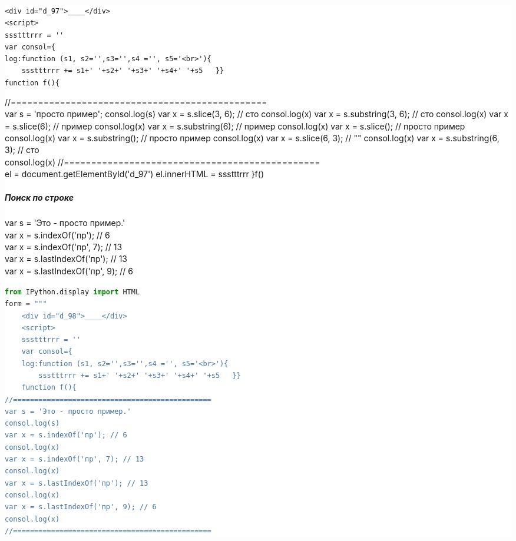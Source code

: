 

    <div id="d_97">____</div>
    <script>
    ssstttrrr = ''
    var consol={
    log:function (s1, s2='',s3='',s4 ='', s5='<br>'){
        ssstttrrr += s1+' '+s2+' '+s3+' '+s4+' '+s5   }}
    function f(){
//===============================================    
var s = 'просто пример';
consol.log(s)
var x = s.slice(3, 6); // сто
consol.log(x)
var x = s.substring(3, 6); // сто
consol.log(x)
var x = s.slice(6); // пример
consol.log(x)
var x = s.substring(6); // пример
consol.log(x)
var x = s.slice(); // просто пример
consol.log(x)
var x = s.substring(); // просто пример
consol.log(x)
var x = s.slice(6, 3); // ""
consol.log(x)
var x = s.substring(6, 3); // сто    
consol.log(x)
//===============================================    
        el = document.getElementById('d_97')
        el.innerHTML = ssstttrrr
    }f()</script>




##### Поиск по строке
var s = 'Это - просто пример.'  
var x = s.indexOf('пр'); // 6  
var x = s.indexOf('пр', 7); // 13  
var x = s.lastIndexOf('пр'); // 13  
var x = s.lastIndexOf('пр', 9); // 6  



```python
from IPython.display import HTML
form = """
    <div id="d_98">____</div>
    <script>
    ssstttrrr = ''
    var consol={
    log:function (s1, s2='',s3='',s4 ='', s5='<br>'){
        ssstttrrr += s1+' '+s2+' '+s3+' '+s4+' '+s5   }}
    function f(){
//===============================================    
var s = 'Это - просто пример.'
consol.log(s)
var x = s.indexOf('пр'); // 6
consol.log(x)
var x = s.indexOf('пр', 7); // 13
consol.log(x)
var x = s.lastIndexOf('пр'); // 13
consol.log(x)
var x = s.lastIndexOf('пр', 9); // 6
consol.log(x)
//===============================================    
```